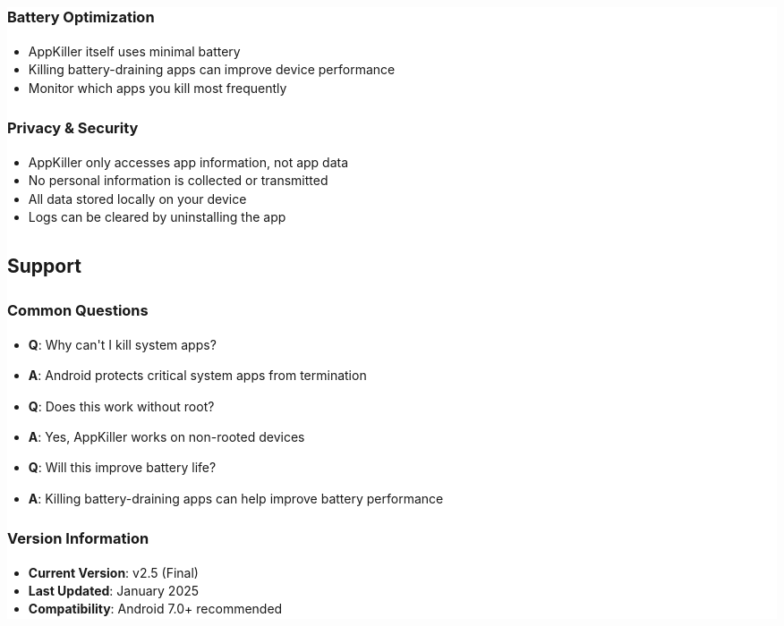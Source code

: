 ### Battery Optimization
- AppKiller itself uses minimal battery
- Killing battery-draining apps can improve device performance
- Monitor which apps you kill most frequently

### Privacy & Security
- AppKiller only accesses app information, not app data
- No personal information is collected or transmitted
- All data stored locally on your device
- Logs can be cleared by uninstalling the app

## Support

### Common Questions
- **Q**: Why can't I kill system apps?
- **A**: Android protects critical system apps from termination

- **Q**: Does this work without root?
- **A**: Yes, AppKiller works on non-rooted devices

- **Q**: Will this improve battery life?
- **A**: Killing battery-draining apps can help improve battery performance

### Version Information
- **Current Version**: v2.5 (Final)
- **Last Updated**: January 2025
- **Compatibility**: Android 7.0+ recommended

